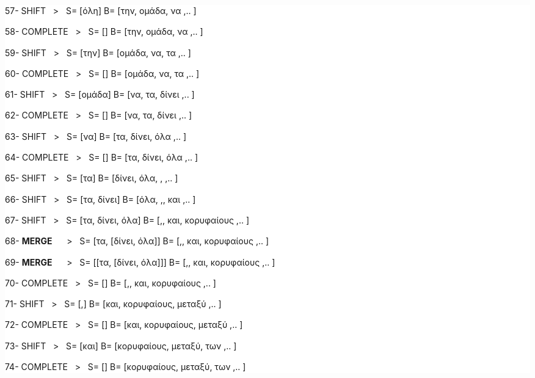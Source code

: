 

57- SHIFT&nbsp;&nbsp;&nbsp;>&nbsp;&nbsp;&nbsp;S= [όλη]   B= [την, ομάδα, να ,.. ]



58- COMPLETE&nbsp;&nbsp;&nbsp;>&nbsp;&nbsp;&nbsp;S= []   B= [την, ομάδα, να ,.. ]



59- SHIFT&nbsp;&nbsp;&nbsp;>&nbsp;&nbsp;&nbsp;S= [την]   B= [ομάδα, να, τα ,.. ]



60- COMPLETE&nbsp;&nbsp;&nbsp;>&nbsp;&nbsp;&nbsp;S= []   B= [ομάδα, να, τα ,.. ]



61- SHIFT&nbsp;&nbsp;&nbsp;>&nbsp;&nbsp;&nbsp;S= [ομάδα]   B= [να, τα, δίνει ,.. ]



62- COMPLETE&nbsp;&nbsp;&nbsp;>&nbsp;&nbsp;&nbsp;S= []   B= [να, τα, δίνει ,.. ]



63- SHIFT&nbsp;&nbsp;&nbsp;>&nbsp;&nbsp;&nbsp;S= [να]   B= [τα, δίνει, όλα ,.. ]



64- COMPLETE&nbsp;&nbsp;&nbsp;>&nbsp;&nbsp;&nbsp;S= []   B= [τα, δίνει, όλα ,.. ]



65- SHIFT&nbsp;&nbsp;&nbsp;>&nbsp;&nbsp;&nbsp;S= [τα]   B= [δίνει, όλα, , ,.. ]



66- SHIFT&nbsp;&nbsp;&nbsp;>&nbsp;&nbsp;&nbsp;S= [τα, δίνει]   B= [όλα, ,, και ,.. ]



67- SHIFT&nbsp;&nbsp;&nbsp;>&nbsp;&nbsp;&nbsp;S= [τα, δίνει, όλα]   B= [,, και, κορυφαίους ,.. ]



68- **MERGE**&nbsp;&nbsp;&nbsp;&nbsp;&nbsp;&nbsp;>&nbsp;&nbsp;&nbsp;S= [τα, [δίνει, όλα]]   B= [,, και, κορυφαίους ,.. ]



69- **MERGE**&nbsp;&nbsp;&nbsp;&nbsp;&nbsp;&nbsp;>&nbsp;&nbsp;&nbsp;S= [[τα, [δίνει, όλα]]]   B= [,, και, κορυφαίους ,.. ]



70- COMPLETE&nbsp;&nbsp;&nbsp;>&nbsp;&nbsp;&nbsp;S= []   B= [,, και, κορυφαίους ,.. ]



71- SHIFT&nbsp;&nbsp;&nbsp;>&nbsp;&nbsp;&nbsp;S= [,]   B= [και, κορυφαίους, μεταξύ ,.. ]



72- COMPLETE&nbsp;&nbsp;&nbsp;>&nbsp;&nbsp;&nbsp;S= []   B= [και, κορυφαίους, μεταξύ ,.. ]



73- SHIFT&nbsp;&nbsp;&nbsp;>&nbsp;&nbsp;&nbsp;S= [και]   B= [κορυφαίους, μεταξύ, των ,.. ]



74- COMPLETE&nbsp;&nbsp;&nbsp;>&nbsp;&nbsp;&nbsp;S= []   B= [κορυφαίους, μεταξύ, των ,.. ]



